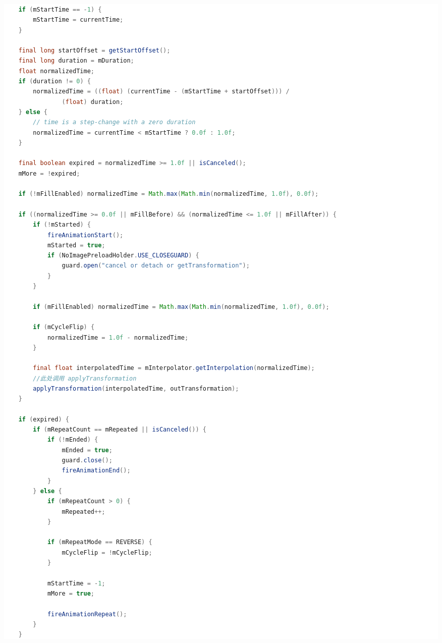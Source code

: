 ```java
    if (mStartTime == -1) {
        mStartTime = currentTime;
    }

    final long startOffset = getStartOffset();
    final long duration = mDuration;
    float normalizedTime;
    if (duration != 0) {
        normalizedTime = ((float) (currentTime - (mStartTime + startOffset))) /
                (float) duration;
    } else {
        // time is a step-change with a zero duration
        normalizedTime = currentTime < mStartTime ? 0.0f : 1.0f;
    }

    final boolean expired = normalizedTime >= 1.0f || isCanceled();
    mMore = !expired;

    if (!mFillEnabled) normalizedTime = Math.max(Math.min(normalizedTime, 1.0f), 0.0f);

    if ((normalizedTime >= 0.0f || mFillBefore) && (normalizedTime <= 1.0f || mFillAfter)) {
        if (!mStarted) {
            fireAnimationStart();
            mStarted = true;
            if (NoImagePreloadHolder.USE_CLOSEGUARD) {
                guard.open("cancel or detach or getTransformation");
            }
        }

        if (mFillEnabled) normalizedTime = Math.max(Math.min(normalizedTime, 1.0f), 0.0f);

        if (mCycleFlip) {
            normalizedTime = 1.0f - normalizedTime;
        }

        final float interpolatedTime = mInterpolator.getInterpolation(normalizedTime);
        //此处调用 applyTransformation
        applyTransformation(interpolatedTime, outTransformation);
    }

    if (expired) {
        if (mRepeatCount == mRepeated || isCanceled()) {
            if (!mEnded) {
                mEnded = true;
                guard.close();
                fireAnimationEnd();
            }
        } else {
            if (mRepeatCount > 0) {
                mRepeated++;
            }

            if (mRepeatMode == REVERSE) {
                mCycleFlip = !mCycleFlip;
            }

            mStartTime = -1;
            mMore = true;

            fireAnimationRepeat();
        }
    }

```